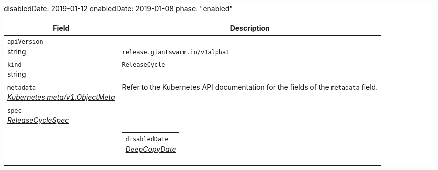 disabledDate: 2019-01-12
enabledDate: 2019-01-08
phase: &quot;enabled&quot;
</code></pre>
</p>
<table>
<thead>
<tr>
<th>Field</th>
<th>Description</th>
</tr>
</thead>
<tbody>
<tr>
<td>
<code>apiVersion</code></br>
string</td>
<td>
<code>
release.giantswarm.io/v1alpha1
</code>
</td>
</tr>
<tr>
<td>
<code>kind</code></br>
string
</td>
<td><code>ReleaseCycle</code></td>
</tr>
<tr>
<td>
<code>metadata</code></br>
<em>
<a href="https://kubernetes.io/docs/reference/generated/kubernetes-api/v1.13/#objectmeta-v1-meta">
Kubernetes meta/v1.ObjectMeta
</a>
</em>
</td>
<td>
Refer to the Kubernetes API documentation for the fields of the
<code>metadata</code> field.
</td>
</tr>
<tr>
<td>
<code>spec</code></br>
<em>
<a href="#release.giantswarm.io/v1alpha1.ReleaseCycleSpec">
ReleaseCycleSpec
</a>
</em>
</td>
<td>
<br/>
<br/>
<table>
<tr>
<td>
<code>disabledDate</code></br>
<em>
<a href="#release.giantswarm.io/v1alpha1.DeepCopyDate">
DeepCopyDate
</a>